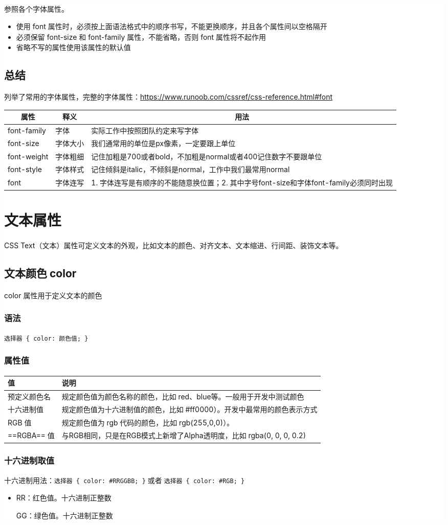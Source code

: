 参照各个字体属性。

- 使用 font 属性时，必须按上面语法格式中的顺序书写，不能更换顺序，并且各个属性间以空格隔开
- 必须保留 font-size 和 font-family 属性，不能省略，否则 font 属性将不起作用
- 省略不写的属性使用该属性的默认值

## 总结

列举了常用的字体属性，完整的字体属性：https://www.runoob.com/cssref/css-reference.html#font

| 属性        | 释义     | 用法                                                         |
| ----------- | -------- | ------------------------------------------------------------ |
| font-family | 字体     | 实际工作中按照团队约定来写字体                               |
| font-size   | 字体大小 | 我们通常用的单位是px像素，一定要跟上单位                     |
| font-weight | 字体粗细 | 记住加粗是700或者bold，不加粗是normal或者400记住数字不要跟单位 |
| font-style  | 字体样式 | 记住倾斜是italic，不倾斜是normal，工作中我们最常用normal     |
| font        | 字体连写 | 1. 字体连写是有顺序的不能随意换位置；2. 其中字号font-size和字体font-family必须同时出现 |

# 文本属性

CSS Text（文本）属性可定义文本的外观，比如文本的颜色、对齐文本、文本缩进、行间距、装饰文本等。

## 文本颜色 color 

color 属性用于定义文本的颜色

### 语法

`选择器 { color: 颜色值; }`

### 属性值

| 值           | 说明                                                         |
| :----------- | :----------------------------------------------------------- |
| 预定义颜色名 | 规定颜色值为颜色名称的颜色，比如 red、blue等。一般用于开发中测试颜色 |
| 十六进制值   | 规定颜色值为十六进制值的颜色，比如 #ff0000）。开发中最常用的颜色表示方式 |
| RGB 值       | 规定颜色值为 rgb 代码的颜色，比如 rgb(255,0,0)）。           |
| ==RGBA== 值  | 与RGB相同，只是在RGB模式上新增了Alpha透明度，比如 rgba(0, 0, 0, 0.2) |

### 十六进制取值

十六进制用法：`选择器 { color: #RRGGBB; }` 或者  `选择器 { color: #RGB; }`

- RR：红色值。十六进制正整数

  GG：绿色值。十六进制正整数
